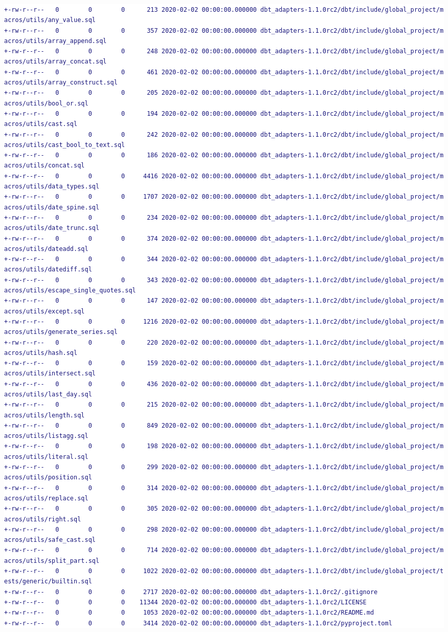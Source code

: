```diff
+-rw-r--r--   0        0        0      213 2020-02-02 00:00:00.000000 dbt_adapters-1.1.0rc2/dbt/include/global_project/macros/utils/any_value.sql
+-rw-r--r--   0        0        0      357 2020-02-02 00:00:00.000000 dbt_adapters-1.1.0rc2/dbt/include/global_project/macros/utils/array_append.sql
+-rw-r--r--   0        0        0      248 2020-02-02 00:00:00.000000 dbt_adapters-1.1.0rc2/dbt/include/global_project/macros/utils/array_concat.sql
+-rw-r--r--   0        0        0      461 2020-02-02 00:00:00.000000 dbt_adapters-1.1.0rc2/dbt/include/global_project/macros/utils/array_construct.sql
+-rw-r--r--   0        0        0      205 2020-02-02 00:00:00.000000 dbt_adapters-1.1.0rc2/dbt/include/global_project/macros/utils/bool_or.sql
+-rw-r--r--   0        0        0      194 2020-02-02 00:00:00.000000 dbt_adapters-1.1.0rc2/dbt/include/global_project/macros/utils/cast.sql
+-rw-r--r--   0        0        0      242 2020-02-02 00:00:00.000000 dbt_adapters-1.1.0rc2/dbt/include/global_project/macros/utils/cast_bool_to_text.sql
+-rw-r--r--   0        0        0      186 2020-02-02 00:00:00.000000 dbt_adapters-1.1.0rc2/dbt/include/global_project/macros/utils/concat.sql
+-rw-r--r--   0        0        0     4416 2020-02-02 00:00:00.000000 dbt_adapters-1.1.0rc2/dbt/include/global_project/macros/utils/data_types.sql
+-rw-r--r--   0        0        0     1707 2020-02-02 00:00:00.000000 dbt_adapters-1.1.0rc2/dbt/include/global_project/macros/utils/date_spine.sql
+-rw-r--r--   0        0        0      234 2020-02-02 00:00:00.000000 dbt_adapters-1.1.0rc2/dbt/include/global_project/macros/utils/date_trunc.sql
+-rw-r--r--   0        0        0      374 2020-02-02 00:00:00.000000 dbt_adapters-1.1.0rc2/dbt/include/global_project/macros/utils/dateadd.sql
+-rw-r--r--   0        0        0      344 2020-02-02 00:00:00.000000 dbt_adapters-1.1.0rc2/dbt/include/global_project/macros/utils/datediff.sql
+-rw-r--r--   0        0        0      343 2020-02-02 00:00:00.000000 dbt_adapters-1.1.0rc2/dbt/include/global_project/macros/utils/escape_single_quotes.sql
+-rw-r--r--   0        0        0      147 2020-02-02 00:00:00.000000 dbt_adapters-1.1.0rc2/dbt/include/global_project/macros/utils/except.sql
+-rw-r--r--   0        0        0     1216 2020-02-02 00:00:00.000000 dbt_adapters-1.1.0rc2/dbt/include/global_project/macros/utils/generate_series.sql
+-rw-r--r--   0        0        0      220 2020-02-02 00:00:00.000000 dbt_adapters-1.1.0rc2/dbt/include/global_project/macros/utils/hash.sql
+-rw-r--r--   0        0        0      159 2020-02-02 00:00:00.000000 dbt_adapters-1.1.0rc2/dbt/include/global_project/macros/utils/intersect.sql
+-rw-r--r--   0        0        0      436 2020-02-02 00:00:00.000000 dbt_adapters-1.1.0rc2/dbt/include/global_project/macros/utils/last_day.sql
+-rw-r--r--   0        0        0      215 2020-02-02 00:00:00.000000 dbt_adapters-1.1.0rc2/dbt/include/global_project/macros/utils/length.sql
+-rw-r--r--   0        0        0      849 2020-02-02 00:00:00.000000 dbt_adapters-1.1.0rc2/dbt/include/global_project/macros/utils/listagg.sql
+-rw-r--r--   0        0        0      198 2020-02-02 00:00:00.000000 dbt_adapters-1.1.0rc2/dbt/include/global_project/macros/utils/literal.sql
+-rw-r--r--   0        0        0      299 2020-02-02 00:00:00.000000 dbt_adapters-1.1.0rc2/dbt/include/global_project/macros/utils/position.sql
+-rw-r--r--   0        0        0      314 2020-02-02 00:00:00.000000 dbt_adapters-1.1.0rc2/dbt/include/global_project/macros/utils/replace.sql
+-rw-r--r--   0        0        0      305 2020-02-02 00:00:00.000000 dbt_adapters-1.1.0rc2/dbt/include/global_project/macros/utils/right.sql
+-rw-r--r--   0        0        0      298 2020-02-02 00:00:00.000000 dbt_adapters-1.1.0rc2/dbt/include/global_project/macros/utils/safe_cast.sql
+-rw-r--r--   0        0        0      714 2020-02-02 00:00:00.000000 dbt_adapters-1.1.0rc2/dbt/include/global_project/macros/utils/split_part.sql
+-rw-r--r--   0        0        0     1022 2020-02-02 00:00:00.000000 dbt_adapters-1.1.0rc2/dbt/include/global_project/tests/generic/builtin.sql
+-rw-r--r--   0        0        0     2717 2020-02-02 00:00:00.000000 dbt_adapters-1.1.0rc2/.gitignore
+-rw-r--r--   0        0        0    11344 2020-02-02 00:00:00.000000 dbt_adapters-1.1.0rc2/LICENSE
+-rw-r--r--   0        0        0     1053 2020-02-02 00:00:00.000000 dbt_adapters-1.1.0rc2/README.md
+-rw-r--r--   0        0        0     3414 2020-02-02 00:00:00.000000 dbt_adapters-1.1.0rc2/pyproject.toml
```